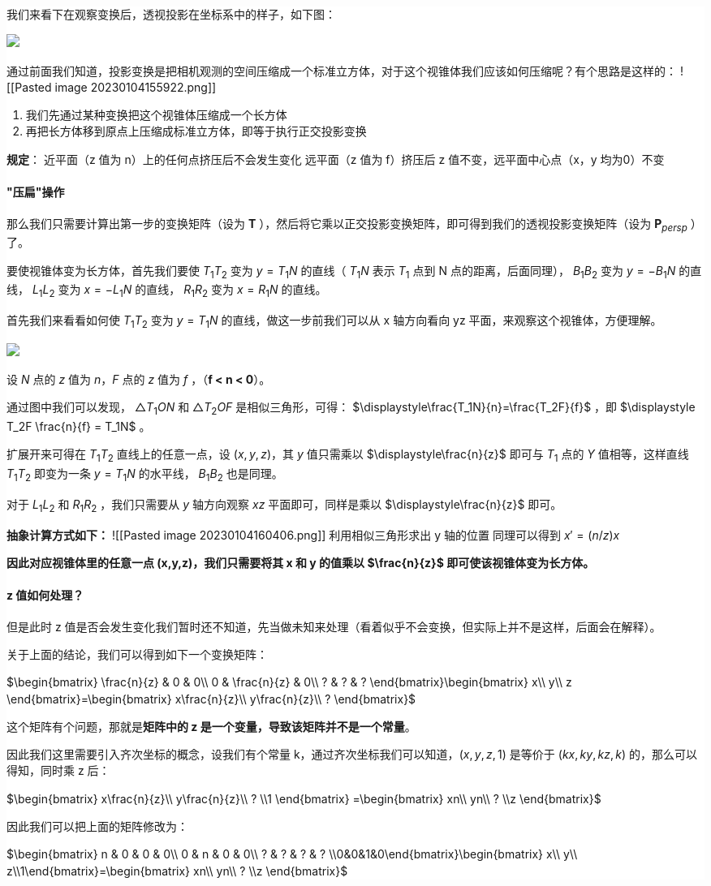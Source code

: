 我们来看下在观察变换后，透视投影在坐标系中的样子，如下图：

![](1681302677196.png)

​通过前面我们知道，投影变换是把相机观测的空间压缩成一个标准立方体，对于这个视锥体我们应该如何压缩呢？有个思路是这样的：
![[Pasted image 20230104155922.png]]
1.  我们先通过某种变换把这个视锥体压缩成一个长方体
2.  再把长方体移到原点上压缩成标准立方体，即等于执行正交投影变换

**规定**：
近平面（z 值为 n）上的任何点挤压后不会发生变化
远平面（z 值为 f）挤压后 z 值不变，远平面中心点（x，y 均为0）不变

#### "压扁"操作
那么我们只需要计算出第一步的变换矩阵（设为 $\mathbf{T}$ ），然后将它乘以正交投影变换矩阵，即可得到我们的透视投影变换矩阵（设为 $\mathbf{P}_{persp}$ ）了。

要使视锥体变为长方体，首先我们要使 $T_1T_2$ 变为 $y=T_1N$ 的直线（ $T_1N$ 表示 $T_1$ 点到 N 点的距离，后面同理）， $B_1B_2$ 变为 $y=-B_1N$ 的直线， $L_1L_2$ 变为 $x=-L_1N$ 的直线， $R_1R_2$ 变为 $x=R_1N$ 的直线。

首先我们来看看如何使 $T_1T_2$ 变为 $y=T_1N$ 的直线，做这一步前我们可以从 x 轴方向看向 yz 平面，来观察这个视锥体，方便理解。

![](1681302677229.png)

设 $N$ 点的 $z$ 值为 $n$，$F$ 点的 $z$ 值为 $f$ ，（**f < n < 0**）。

通过图中我们可以发现， $\bigtriangleup T_1ON$ 和 $\bigtriangleup T_2OF$ 是相似三角形，可得： $\displaystyle\frac{T_1N}{n}=\frac{T_2F}{f}$ ，即 $\displaystyle T_2F \frac{n}{f} = T_1N$ 。

扩展开来可得在 $T_1T_2$ 直线上的任意一点，设 $(x,y,z)$，其 $y$ 值只需乘以 $\displaystyle\frac{n}{z}$ 即可与 $T_1$ 点的 $Y$ 值相等，这样直线 $T_1T_2$ 即变为一条 $y=T_1N$ 的水平线， $B_1B_2$ 也是同理。

对于 $L_1L_2$ 和 $R_1R_2$ ，我们只需要从 $y$ 轴方向观察 $xz$ 平面即可，同样是乘以 $\displaystyle\frac{n}{z}$ 即可。

**抽象计算方式如下：**
![[Pasted image 20230104160406.png]]
利用相似三角形求出 y 轴的位置
同理可以得到 $x'=(n/z) x$

**因此对应视锥体里的任意一点 (x,y,z)，我们只需要将其 x 和 y 的值乘以 $\frac{n}{z}$ 即可使该视锥体变为长方体。**
#### z 值如何处理？
但是此时 z 值是否会发生变化我们暂时还不知道，先当做未知来处理（看着似乎不会变换，但实际上并不是这样，后面会在解释）。

关于上面的结论，我们可以得到如下一个变换矩阵：

$\begin{bmatrix} \frac{n}{z} & 0 & 0\\ 0 & \frac{n}{z} & 0\\ ? & ? & ? \end{bmatrix}\begin{bmatrix} x\\ y\\ z \end{bmatrix}=\begin{bmatrix} x\frac{n}{z}\\ y\frac{n}{z}\\ ? \end{bmatrix}$

这个矩阵有个问题，那就是**矩阵中的 z 是一个变量，导致该矩阵并不是一个常量**。

因此我们这里需要引入齐次坐标的概念，设我们有个常量 k，通过齐次坐标我们可以知道，$(x,y,z,1)$ 是等价于 $(kx,ky,kz,k)$ 的，那么可以得知，同时乘 z 后：

$\begin{bmatrix} x\frac{n}{z}\\ y\frac{n}{z}\\ ? \\1 \end{bmatrix} =\begin{bmatrix} xn\\ yn\\ ? \\z \end{bmatrix}$

因此我们可以把上面的矩阵修改为：

$\begin{bmatrix} n & 0 & 0 & 0\\ 0 & n & 0 & 0\\ ? & ? & ? & ? \\0&0&1&0\end{bmatrix}\begin{bmatrix} x\\ y\\ z\\1\end{bmatrix}=\begin{bmatrix} xn\\ yn\\ ? \\z \end{bmatrix}$
